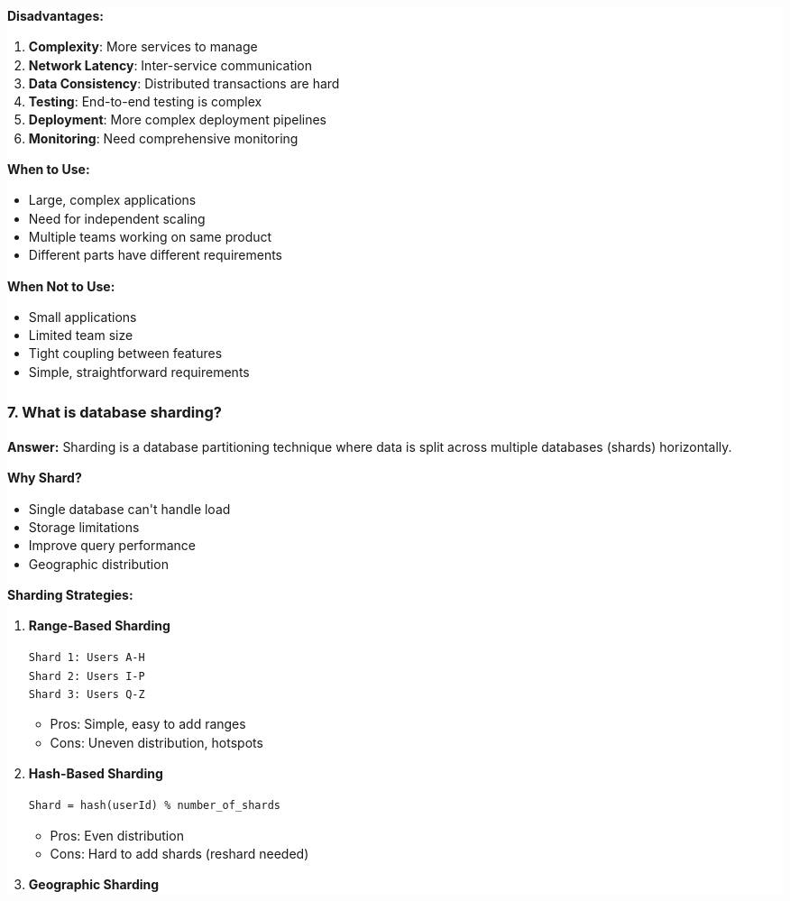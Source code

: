 **Disadvantages:**

1. **Complexity**: More services to manage
2. **Network Latency**: Inter-service communication
3. **Data Consistency**: Distributed transactions are hard
4. **Testing**: End-to-end testing is complex
5. **Deployment**: More complex deployment pipelines
6. **Monitoring**: Need comprehensive monitoring

**When to Use:**

- Large, complex applications
- Need for independent scaling
- Multiple teams working on same product
- Different parts have different requirements

**When Not to Use:**

- Small applications
- Limited team size
- Tight coupling between features
- Simple, straightforward requirements

### 7. What is database sharding?

**Answer:**
Sharding is a database partitioning technique where data is split across multiple databases (shards) horizontally.

**Why Shard?**

- Single database can't handle load
- Storage limitations
- Improve query performance
- Geographic distribution

**Sharding Strategies:**

1. **Range-Based Sharding**

   ```
   Shard 1: Users A-H
   Shard 2: Users I-P
   Shard 3: Users Q-Z
   ```

   - Pros: Simple, easy to add ranges
   - Cons: Uneven distribution, hotspots

2. **Hash-Based Sharding**

   ```
   Shard = hash(userId) % number_of_shards
   ```

   - Pros: Even distribution
   - Cons: Hard to add shards (reshard needed)

3. **Geographic Sharding**
